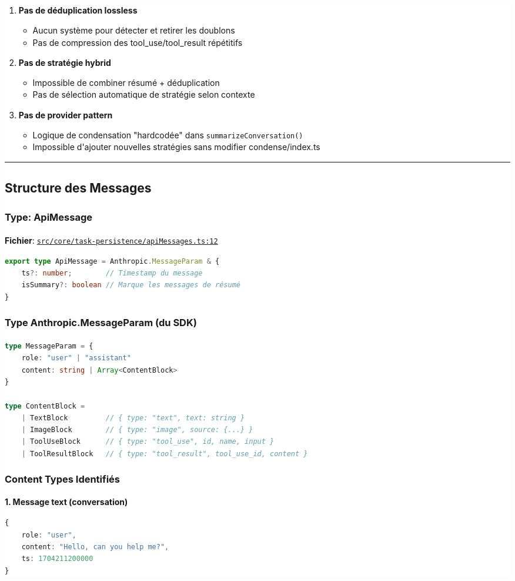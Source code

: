 1. **Pas de déduplication lossless**
   - Aucun système pour détecter et retirer les doublons
   - Pas de compression des tool_use/tool_result répétitifs

2. **Pas de stratégie hybrid**
   - Impossible de combiner résumé + déduplication
   - Pas de sélection automatique de stratégie selon contexte

3. **Pas de provider pattern**
   - Logique de condensation "hardcodée" dans `summarizeConversation()`
   - Impossible d'ajouter nouvelles stratégies sans modifier condense/index.ts

---

## Structure des Messages

### Type: ApiMessage

**Fichier**: [`src/core/task-persistence/apiMessages.ts:12`](src/core/task-persistence/apiMessages.ts:12)

```typescript
export type ApiMessage = Anthropic.MessageParam & { 
    ts?: number;        // Timestamp du message
    isSummary?: boolean // Marque les messages de résumé
}
```

### Type Anthropic.MessageParam (du SDK)

```typescript
type MessageParam = {
    role: "user" | "assistant"
    content: string | Array<ContentBlock>
}

type ContentBlock = 
    | TextBlock         // { type: "text", text: string }
    | ImageBlock        // { type: "image", source: {...} }
    | ToolUseBlock      // { type: "tool_use", id, name, input }
    | ToolResultBlock   // { type: "tool_result", tool_use_id, content }
```

### Content Types Identifiés

**1. Message text (conversation)**
```typescript
{
    role: "user",
    content: "Hello, can you help me?",
    ts: 1704211200000
}
```
